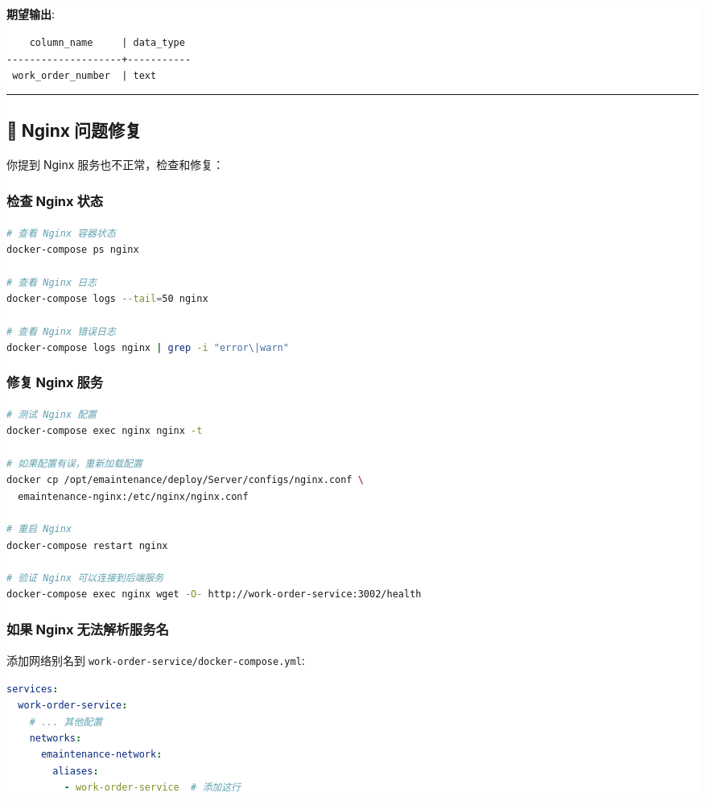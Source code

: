 **期望输出**:
```
    column_name     | data_type
--------------------+-----------
 work_order_number  | text
```

---

## 🚨 Nginx 问题修复

你提到 Nginx 服务也不正常，检查和修复：

### 检查 Nginx 状态

```bash
# 查看 Nginx 容器状态
docker-compose ps nginx

# 查看 Nginx 日志
docker-compose logs --tail=50 nginx

# 查看 Nginx 错误日志
docker-compose logs nginx | grep -i "error\|warn"
```

### 修复 Nginx 服务

```bash
# 测试 Nginx 配置
docker-compose exec nginx nginx -t

# 如果配置有误，重新加载配置
docker cp /opt/emaintenance/deploy/Server/configs/nginx.conf \
  emaintenance-nginx:/etc/nginx/nginx.conf

# 重启 Nginx
docker-compose restart nginx

# 验证 Nginx 可以连接到后端服务
docker-compose exec nginx wget -O- http://work-order-service:3002/health
```

### 如果 Nginx 无法解析服务名

添加网络别名到 `work-order-service/docker-compose.yml`:

```yaml
services:
  work-order-service:
    # ... 其他配置
    networks:
      emaintenance-network:
        aliases:
          - work-order-service  # 添加这行
```
